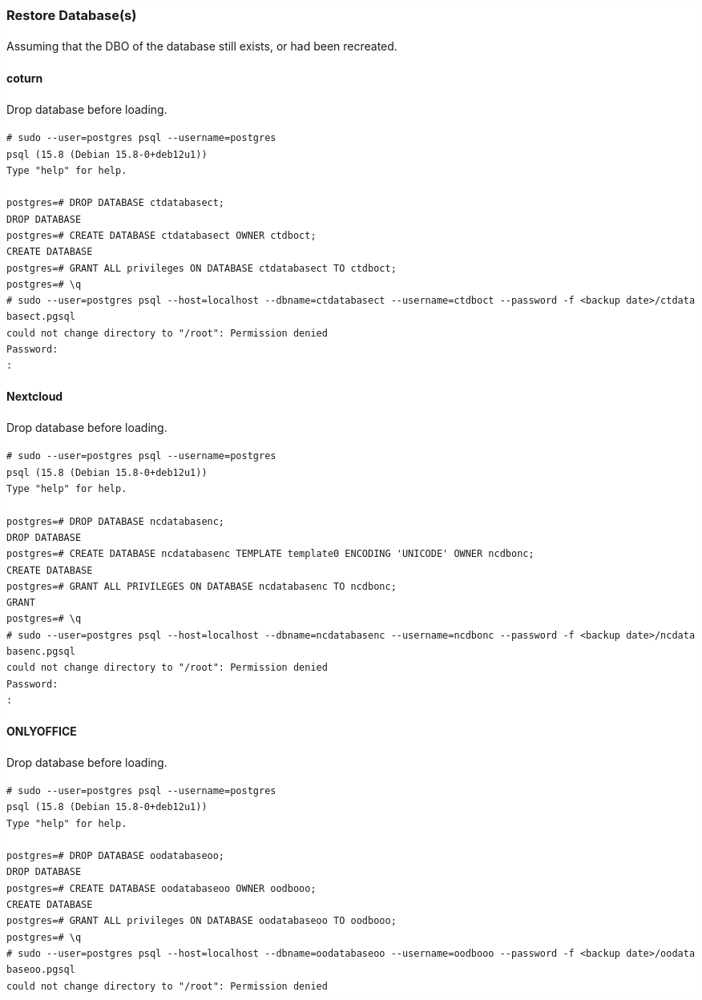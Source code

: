 ### Restore Database(s)

Assuming that the DBO of the database still exists, or had been recreated.

#### coturn

Drop database before loading.

```console
# sudo --user=postgres psql --username=postgres
psql (15.8 (Debian 15.8-0+deb12u1))
Type "help" for help.

postgres=# DROP DATABASE ctdatabasect;
DROP DATABASE
postgres=# CREATE DATABASE ctdatabasect OWNER ctdboct;
CREATE DATABASE
postgres=# GRANT ALL privileges ON DATABASE ctdatabasect TO ctdboct;
postgres=# \q
# sudo --user=postgres psql --host=localhost --dbname=ctdatabasect --username=ctdboct --password -f <backup date>/ctdatabasect.pgsql
could not change directory to "/root": Permission denied
Password: 
:
```

#### Nextcloud

Drop database before loading.

```console
# sudo --user=postgres psql --username=postgres
psql (15.8 (Debian 15.8-0+deb12u1))
Type "help" for help.

postgres=# DROP DATABASE ncdatabasenc;
DROP DATABASE
postgres=# CREATE DATABASE ncdatabasenc TEMPLATE template0 ENCODING 'UNICODE' OWNER ncdbonc;
CREATE DATABASE
postgres=# GRANT ALL PRIVILEGES ON DATABASE ncdatabasenc TO ncdbonc;
GRANT
postgres=# \q
# sudo --user=postgres psql --host=localhost --dbname=ncdatabasenc --username=ncdbonc --password -f <backup date>/ncdatabasenc.pgsql
could not change directory to "/root": Permission denied
Password: 
:
```

#### ONLYOFFICE

Drop database before loading.

```console
# sudo --user=postgres psql --username=postgres
psql (15.8 (Debian 15.8-0+deb12u1))
Type "help" for help.

postgres=# DROP DATABASE oodatabaseoo;
DROP DATABASE
postgres=# CREATE DATABASE oodatabaseoo OWNER oodbooo;
CREATE DATABASE
postgres=# GRANT ALL privileges ON DATABASE oodatabaseoo TO oodbooo;
postgres=# \q
# sudo --user=postgres psql --host=localhost --dbname=oodatabaseoo --username=oodbooo --password -f <backup date>/oodatabaseoo.pgsql
could not change directory to "/root": Permission denied
```